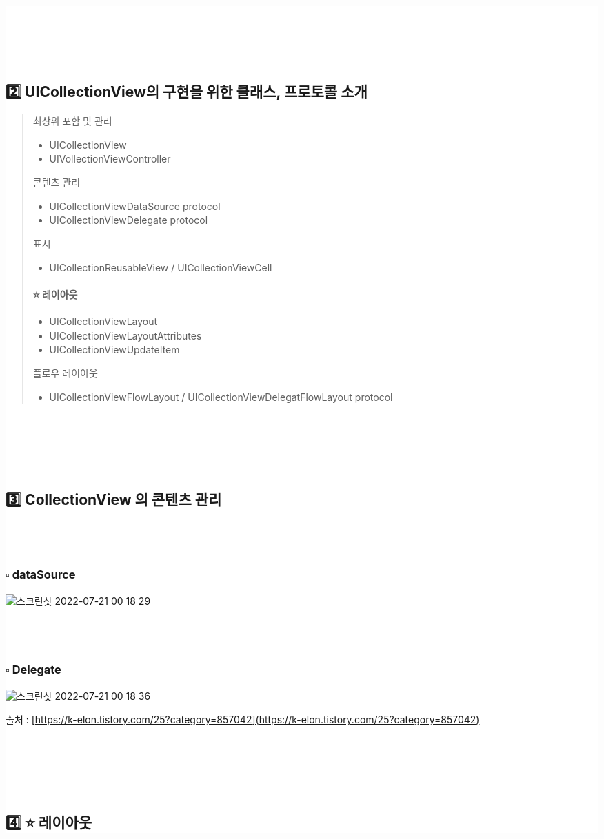 <br/><br/><br/><br/>

## 2️⃣ UICollectionView의 구현을 위한 클래스, 프로토콜 소개



> 최상위 포함 및 관리 
>
> * UICollectionView
> * UIVollectionViewController
>
> 콘텐츠 관리
>
> * UICollectionViewDataSource protocol
> * UICollectionViewDelegate protocol
>
> 표시
>
> * UICollectionReusableView / UICollectionViewCell
>
> #### ⭐️ 레이아웃
>
> * UICollectionViewLayout
> * UICollectionViewLayoutAttributes
> * UICollectionViewUpdateItem
>
> 플로우 레이아웃
>
> * UICollectionViewFlowLayout / UICollectionViewDelegatFlowLayout protocol 

<br/><br/><br/><br/>

## 3️⃣ CollectionView 의 콘텐츠 관리

<br/><br/>

### ▫️ dataSource

<img width="796" alt="스크린샷 2022-07-21 00 18 29" src="https://user-images.githubusercontent.com/106936018/180019685-80be5473-1edc-4c95-a043-5907f27e7960.png">

<br/><br/>

### ▫️ Delegate

<img width="800" alt="스크린샷 2022-07-21 00 18 36" src="https://user-images.githubusercontent.com/106936018/180019710-b18710ec-f25a-41b9-a9d0-316206369eab.png">



출처 : [https://k-elon.tistory.com/25?category=857042](https://k-elon.tistory.com/25?category=857042)



<br/><br/><br/><br/>

## 4️⃣ ⭐️ 레이아웃 
